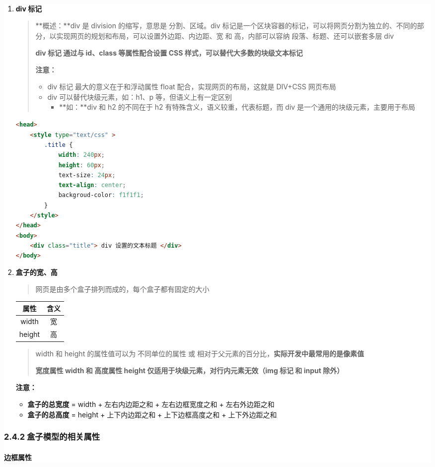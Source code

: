 1. **div 标记**

   > **概述：**div 是 division 的缩写，意思是 分割、区域。div 标记是一个区块容器的标记，可以将网页分割为独立的、不同的部分，以实现网页的规划和布局，可以设置外边距、内边距、宽 和 高，内部可以容纳 段落、标题、还可以嵌套多层 div
   >
   > **div 标记 通过与 id、class 等属性配合设置 CSS 样式，可以替代大多数的块级文本标记**
   >
   > **注意：**
   >
   > - div 标记 最大的意义在于和浮动属性 float 配合，实现网页的布局，这就是 DIV+CSS 网页布局
   > - div 可以替代块级元素，如：h1、p 等，但语义上有一定区别
   >   - **如：**div 和 h2 的不同在于 h2 有特殊含义，语义较重，代表标题，而 div 是一个通用的块级元素，主要用于布局

   ```html
   <head>
       <style type="text/css" >
           .title {
               width: 240px;
               height: 60px;
               text-size: 24px;
               text-align: center;
               backgroud-color: f1f1f1;
           }
       </style>
   </head>
   <body>
       <div class="title"> div 设置的文本标题 </div>
   </body>
   ```

   

2. **盒子的宽、高**

   > 网页是由多个盒子排列而成的，每个盒子都有固定的大小

   |  属性  | 含义 |
   | :----: | :--: |
   | width  |  宽  |
   | height |  高  |

   > width 和 height 的属性值可以为 不同单位的属性 或 相对于父元素的百分比，**实际开发中最常用的是像素值**
   >
   > **宽度属性 width 和 高度属性 height 仅适用于块级元素，对行内元素无效（img 标记 和 input 除外）**

   **注意：**

   - **盒子的总宽度** = width + 左右内边距之和 + 左右边框宽度之和 + 左右外边距之和
   - **盒子的总高度** = height + 上下内边距之和 + 上下边框高度之和 + 上下外边距之和



### 2.4.2 盒子模型的相关属性

#### 边框属性
